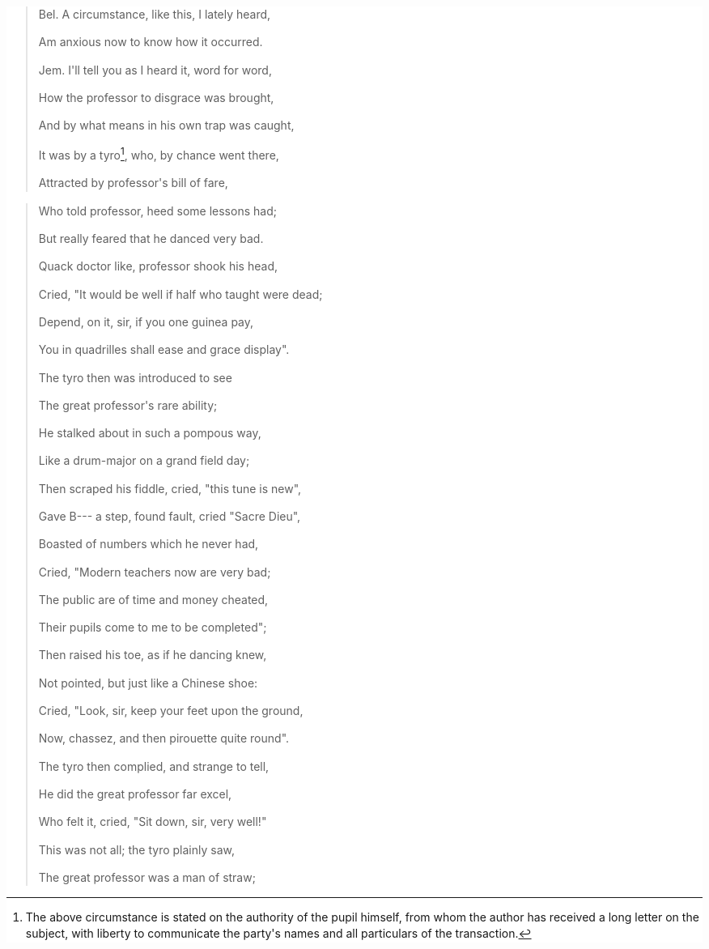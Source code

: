 > Bel. A circumstance, like this, I lately heard,
>
> Am anxious now to know how it occurred.
>
> Jem. I'll tell you as I heard it, word for word,
>
> How the professor to disgrace was brought,
>
> And by what means in his own trap was caught,
>
> It was by a tyro[^52], who, by chance went there,
>
> Attracted by professor's bill of fare,

[^52]: The above circumstance is stated on the authority of the pupil himself, from whom the author has received a long letter on the subject, with liberty to communicate the party's names and all particulars of the transaction.

> Who told professor, heed some lessons had;
>
> But really feared that he danced very bad.
>
> Quack doctor like, professor shook his head,
>
> Cried, "It would be well if half who taught were dead;
>
> Depend, on it, sir, if you one guinea pay,
>
> You in quadrilles shall ease and grace display".
>
> The tyro then was introduced to see
>
> The great professor's rare ability;
>
> He stalked about in such a pompous way,
>
> Like a drum-major on a grand field day;
>
> Then scraped his fiddle, cried, "this tune is new",
>
> Gave B--- a step, found fault, cried "Sacre Dieu",
>
> Boasted of numbers which he never had,
>
> Cried, "Modern teachers now are very bad;
>
> The public are of time and money cheated,
>
> Their pupils come to me to be completed";
>
> Then raised his toe, as if he dancing knew,
>
> Not pointed, but just like a Chinese shoe:
>
> Cried, "Look, sir, keep your feet upon the ground,
>
> Now, chassez, and then pirouette quite round".
>
> The tyro then complied, and strange to tell,
>
> He did the great professor far excel,
>
> Who felt it, cried, "Sit down, sir, very well!"
>
> This was not all; the tyro plainly saw,
>
> The great professor was a man of straw;

[^1]: The performance of the original sketch, was, at the request of several subscribers, repeated at the author's vacation ball, 15th January 1824.
[^2]: This alludes more particularly to the London placard teachers, who almost invariably style themselves "Professors".
[^3]: Many strangers, forming their opinion from the delusive advertisements of certain teachers whose terms are very low, but never meant to be fulfilled, have objected to the charges of the respectable part of the profession, as exorbitant, though really no more than adequate; hence it arises, that fair-dealing teachers cannot, in many instances, obtain adequate remuneration. Loud complaints on the subject have been made to the author, whose own experience confirms the facts here stated.
[^4]: He, evidently, could not have been very sanguine in his expectation of gain from this work, which was laid aside for a year after the first representation, and afterwards resumed only at intervals spared from professional avocations, which be never suffered to be interrupted for such purposes, as
[^5]: It may not, perhaps, be strictly true, that no dedication fee has, in any instance, been given since Pope's time; but, since that period, it has certainly ceased to be the fashion.
[^6]: The words in _italics_, between inverted commas, are taken from the party's bills and advertisements. The author would be much obliged to any Lady or Gentleman to supply him with any others of a similar kind: the favour shall be hereafter acknowledged.
[^7]: It is said of Milton, the poet, that he prized his "Paradise Regained" (considered by the critics as the most inferior of his poems) before his "Comus" and "Paradise Lost".
[^8]: See the dreadful curse or excommunication from the church of Rome by Ernulphus.
[^9]: It appeared requisite (particularly in the dramatic representation) that this lady should possess confidence, together with experience and abilities, as on her devolved the task of exposing the deceptive pretensions and impositions of various self-created and self-entitled "Professors of Dancing".
[^10]: Mister Bishop was one of the most celebrated English Dancing Masters: he taught the late Queen of France; also, most of the English nobility of that period, (1763 to 1803).
[^11]: Mister Slingsby was a native of Ireland, and a dancer of uncommon merit, considering the difficulties he had to encounter was for several years first dancer at the Italian Opera House.
[^12]: Vestris, the name of a celebrated family of French dancers, some of whom have been principals at the Italian Opera House for more than half a century; and mister Charles Vestris holds that situation at present, and is one of the best of modern dancers.
[^13]: Paul, a French dancer of uncommon agility, and who, when this work was begun, was one of the first dancers at the Italian opera.The anther begs he may not have the credit for invention of the captivating phrases above quoted, as they are really taken from bills and advertisements of certain professors of dancing, many of which are in his possession.
[^14]: A practise resorted to by a certain professor, who prefixes several initials to his name.
[^15]: The author here only alludes to those advertising teachers, who are the subject of animadversion in this work.
[^16]: The author possesses as the bills and advertisements of several professors of dancing, in which they profess to complete persons of any age in any department of dancing for one guinea.
[^17]: An eminent dancing-master, a subscriber to this work, complained to the author, that one of these quack teachers, whose name he mentioned, had obtained from him some of his schools; this was accomplished by retrenching two letters of his name, which rendered it the same as that of an established teacher in the neighbourhood, and engaging to teach the school at a reduced price.
[^18]: It has lately been a common practice amongst the teachers of dancing alluded to in this work, to endeavour to pass themselves off as foreigners by imitating their manner, and endeavouring to speak in a broken French accent.
[^20]: The terms "quack teachers" and "great professors", are not intended to be applied in derision to the profession indiscriminately, but only to characters of the particular description alluded to in the course of the work.
[^21]: It is a common practice with these teachers to endeavour to obtain from pupils who have been with other masters, a knowledge of dances with which they were before unacquainted, except by name, though constantly advertised in their bills, and sometimes as their own invention.
[^22]: It was formerly the pride of every dancing-master to be thought a gentleman, but that age, like the age of chivalry, is gone! for, several modern professors delight in being considered familiar with the lowest occupations; and one has had his full length figure as a dustman placed conspicuously in his ball-room, and has distributed a metal portrait of himself as "the original dustman!" Others have stepped aside from the usual path, to imitate so enviable an example. What would the Noverres, the Gallinis, the Bishops, and the Slingsbys, have said to this?
[^22]: If this professor does not actually proclaim "murder and fire" to excite public attention to his bill. yet he endeavours to attract notice by an apparently advantageous proposition to learners, of "quadrilles taught in six lessons," printed in very large striking characters, whilst the real meaning is only to be found in type, which he hopes is small enough to escape the passing eye. Though this stratagem has been so hackneyed by lottery office keepers and unfair traders, yet several persons who had not read the bill attentively, have been misled. The author of this work has been called on to fulfill similar engagements by parties who have cited the placards above alluded to.
[^23]: Todd is the name of a celebrated haberdasher.
[^24]: The above lines are nearly a literal copy of the professor's advertisement which frequently appeared in the daily papers, and must be in the recollection of every teacher of dancing.
[^25]: These, and several other practices of a similar kind, are actually adopted by the teachers here alluded to, for be purpose of attracting attention and acquiring notoriety.
[^26]: On the Surrey side of Blackfriar's bridge, a certain professor exhibits the Royal arms, painted in a very conspicuous manner between his parlour windows, and with the inscription, "under Royal patronage".
[^27]: The Prs. of C. in whose cause a patriotic M, P. eloquently but ineffectually spoke in the H. of C. and emphatically introduced the classical quotation: "Flectere si nequeo superos. Acheronta movebo". Her highness resides in the professor's neighbourhood, but cannot be seriously presumed to have granted the licence.
[^28]: This professor (resolving not to be outdone in invention, by any of his competitors) has positively asserted to several persons that he has invented a machine to teach waltzing without the aid of a master.
[^29]: Another great professor on the Surrey side of Blackfriar's bridge, put out large bills, with this motto: "Palmam qui meruit ferat" — those who knew his real off the Palm. Finding his claims unrewarded, he took another mode of attracting notoriety. by hoisting from his windows flags, inscribed with his name, profession, &c. but here again he was soon obliged to strike his colours.
[^30]: One self-entitled "professor," closely imitates the celebrated quack doctors, Solomon and Brodum and has, indeed, improved on their plan; his portrait is not only prefixed to his book, but exhibited in shop windows separately for sale.
[^31]: Some of these teachers (conscious of their own inability) engage qualified pupils, belonging to able masters, to open their balls, whom they advertise as their own pupils.
[^32]: To affix the king's arms to their bills is now a common practice with professors of dancing; even with those who, it may be presumed, cannot have the least claim or pretence to royal patronage.
[^33]: The author who was once noticing the great number of old shoes on a bench in a room of a pompons advertising teacher of dancing, was informed by the proprietor, that he had purchased a lot of them, as well as saved all those left by his pupils; and he referred to this collection as being a part only belonging to the numerous parties he taught (whenever inquiries were made as to the number of his pupils).
[^34]: The author considers he has himself some right to complain of this practice, having found that most of his works on dancing have been plundered very unmercifully by some of these great professors, who, as servile copyists, endeavour to become author, thinking to derive advantage, as well as popularity, by unfairly availing themselves of the labours of others.
[^35]: G. M. S. and R. M. D. See their bills and placards. Some of these piratical authors not content with quietly stealing the essence out of other works, by which they might sometimes avoid detection, seem to resemble cats, who are often detected by the noise they make over their ill-gotten prey.
[^36]: This was really the case with a Spanish prince, who actually had fifty-two real and assumed names.These professors give their own names not only to particular dances, but to steps, tunes, &c.
[^37]: This project has been very successfully tried by some of those advertisers, as many parents have found out to their cost, who, after having paid considerable sums of money by way of premiums, find their childrens' time has been lost, and that to qualify them for the pro fession, they must be put under other masters.
[^38]: Any person may ascertain the truth of this observation. No sooner does any dance appear (whoever may be the inventor) than it is advertised as correctly taught by a host of these pretenders, although known to them only by name.
[^39]: These great professors, like many strolling players, are more careful in making out a bill of fare, than of performing its contents.
[^40]: This alludes to one of those sapient teachers, who writes "professor" on his door, who only a short time ago went to amuse himself at one of the dancing booths at Peckhamfair, where, forgetting that title new profession imposed on him the manners of a gentleman, he rudely insulted a lady, while at tea. She remonstrated with him on the impropriety of his conduct, as did the master of the booth, who, finding remonstrance only produced increased arrogance, became so enraged, that he was obliged to give the professor himself a lesson, not composed of graceful minuet steps, but of certain, violent, straight forward, kicking movements, which compelled him sore against his will, to make an ill-timed hasty chassee towards the door and thence suddenly a disgraceful exit, amongst the crowd, to the no small entertainment of the company and fiddlers at the ball, by many of whom he was well known. This anecdote was related to the author by an eye-witness to this transaction.
[^41]: One of these sapient teachers once put forth a pompous advertisement, in which he proposed to give instruction to professors, amateurs, and others, in any department of dancing; and particularly all the most fashionable departments, including a new species invented by the author of this (work, and which he hopes he shall not incur the charge of egotism in observing, was then known only to himself and pupils, his system of dancing not being then published.) This induced two of his apprentices, just out of their time, to call on this great professor, in order to ascertain how it was possible for him to teach a dance known to him only by name. The professor. without hesitation, undertook to qualify them, and received money of them for that purpose, when an unlucky accident occurred which deprived them of the pleasure of seeing how he would have fulfilled his engagements, for on going into the practice room where they were invited, it being either a practice or ball-night, they were both known by one of the company; it was soon whispered round, who they were? The professor became alarmed and confused, and begged them to take back their money, as he heard they were teachers. This they refused, and called on him to fulfil what he had undertaken, repeating the words of his advertisement: "Professors, amateurs, &c. instructed". This, however, had no effect on the professor, who could not be prevailed on to impart his knowledge; and what he was able to teach to other professors has never yet been known.
[^42]: The alchemist.
[^43]: It has long been the practice of certain professors to engage to complete persons of any age, in any department of dancing in six lessons; but others have lately considerably improved, even upon this concise system, and undertake to teach, in a week's time, and in three lessons.
[^44]: The teachers here alluded to, not only promise to compleat the pupil, old or young, whoever they may be, in any department of dancing, for one guinea, but have likewise the sagacity to be able to tell, to a lesson, when pupils will dance well. This seldom, or never exceeds half a dozen lessons.
[^45]: The author is of opinion, with Belinda, on the subject o f completion, and in his engagements with his pupils, generally allows a year for that purpose, (if necessary,) never yet having had the good fortune to meet with such apt pupils as could acquire perfection in six lessons.
[^46]: These professors of dancing in order to fill their rooms, and make a specious show of business, frequently issue out a number of invitation tickets undated and unlimited, as to the number of persons to be admitted, to be filled up for any number required by the person who received them from the professor; they are generally directed to be given to ladies for reasons above mentioned.
[^47]: Of these practices, several eminent teachers have complained to the author, who is in possession of several instances where this expedient has been resorted to, to the injury of able masters, as already mentioned in page 10.
[^48]: This was actually the case with one of these teachers of dancing who used to hang up an old cocked hat, in a conspicous part of the room, and whoever took it off the nail was obliged to pay the forfeit of a bottle of wine, which the teacher took care to inforce for the sake of partaking of it. If complaint was ever made of the want era proper notice, he used to refer to one placed purposely in an obscure part of the room, which none could find without a guide.
[^49]: The professor's bill contains the following challenge: "Mister T– will, by particular desire, dance his celebrated hornpipe, and is ready to dance the same against any other man in the profession for one hundred guineas". The author fears that in adhering to his uniform practice of withholding the parties name, he shall disoblige this professor, whose great object appears to be notoriety; but should it be requisite will, in a future edition, give all the publicity in his power to the name and pretensions of this redoubtable challenger.
[^50]: The professor "hopes to count fifty or sixty professors of dancing in the front of the house." See his bill, in which he states, "a further bill, three yards long, would be requisite to describe all particulars".
[^51]: Turner, the blacking-maker, in order to show the superior qualify of his blacking, has introduced into his bills, prints, representing a man's having himself by a well shined boot, instead of a dressing-glass, and a cat alarmed at the reflection of her own image in another boot of brilliant polish.
[^53]: Billy Waters was a notorious street fiddler, who used to wear a feather in his hat, and dance to his own fiddling.
[^54]: The flying pie-man was a well known character, who used to go about With his pies, crying "hot! hot! hot!" and generally disposed of them by tossing with his customers.
[^55]: It is hoped the citizens of London have now too much liberality to suffer their social comforts to be disturbed by the disgraceful inscription on the monument, attributing the burning of the city, in 1668, to the Roman Catholics. &c. &c.
[^56]: The figure of a naked boy was for many years placed outside a public house ("The Fortune of War"), in Giltspur-street, formerly Pie Corner, with an inscription, describing the extent, northward, of the fire of London, and attributing it to the sin of gluttony; this image was taken down some time ago by the late landlord, but has since been restored by desire of the corporation. It now, however, stands without the inscription, that being, perhaps, considered too severe a reflection on the civic propensity to good eating.
[^58]: Pearl and Diamond are printers' technical names for very small, neat type.
[^59]: One sapient professor, who would be thought, a dealer in novelty, gave, what he Called a grand fête;" but either mistaking the meaning of the term, or wholly disregarding propriety the grand fête turned out to be nothing more than an every day ball.
[^60]: One modest professor, put out a pompous bill, announcing "A grand carnival", with all its various entertainments; but it turned out to be nothing more than a common hop; and the professor, as soon as he had taken the money at the door, decamped rather abruptly, leaving the proprietors of the room, the musicians, and the company to settle matters among themselves, and remember to their cost the grand carnival.
[^61]: A child of only seven years of age was actually appointed a master of the ceremonies, at this grand fête. Here is novelty with a vengeance?
[^62]: Eady, the most notorious quack doctor of the present
[^63]: The teacher alluded to, by resorting to the tricks of a juggler, has indeed the author reluctantly to notice him. It appears that (in imitation of the professor who challenged any one to dance a hornpipe with him for one hundred guineas (see page 35), the above teacher, as if resolving to go further, has challenged any one who dare to dance a minuet, in competition with him, for five hundred guineas. His conduct seems the more extraordinary, from his having always wished to be ranked with the first class of teachers, and reprobated the low devices of unfair practitioners. When asked his reasons for descending to this practice. he is said to have declared, "there was no living without it." What do Messrs. Byrne, Le Mercier, and Jenkins, and other eminent members of the profession say to this?
[^64]: The above sapient professor, published a bill ornamented with wood cuts of dancing attitudes, proposing to teach fifty-two divisions (not positions) of waltzing.
[^65]: In order to make his knowledge of the art apparently the more profound; he is in the frequent habit in common conversation, of speaking of "the philosophy of "the philosophy of dancing".
[^66]: See Sterne's Tristram Shandy.
[^67]: Gall and Spursheim are celebrated crainologists.
[^68]: This sapient professor (who is also alluded to in several other parts of this work), issues invitation cards, with portraits of himself and wife, in manner above described; and in order to outdo his peddling competitors in the art of collecting a company, who generally fix the night of admission on their tickets, he, in order to avoid the mishaps and accidents by flood and field, gives tickets for as many as required, undated, the night being left to the parties convenience. Generous soul! But not a word about hats, clocks, refreshments, &c.
[^69]: Algar, is the keeper of a noted dancing booth, with which he attends the fairs, in the vicinity of the metropolis.
[^70]: Pythagoras, the celebrated philosopher, is said to have discovered and regulated musical tones, by striking hammers, of various weights, on an anvil.
[^71]: This is actually the case. The professors, above alluded to, not choosing to name their houses from the streets in which they are situate, as not being of sufficient consequence, have taken the titles from the next streets, videlicet Norton Falgate and Aidgate.
[^72]: Videlicet Tristram Shundy.
